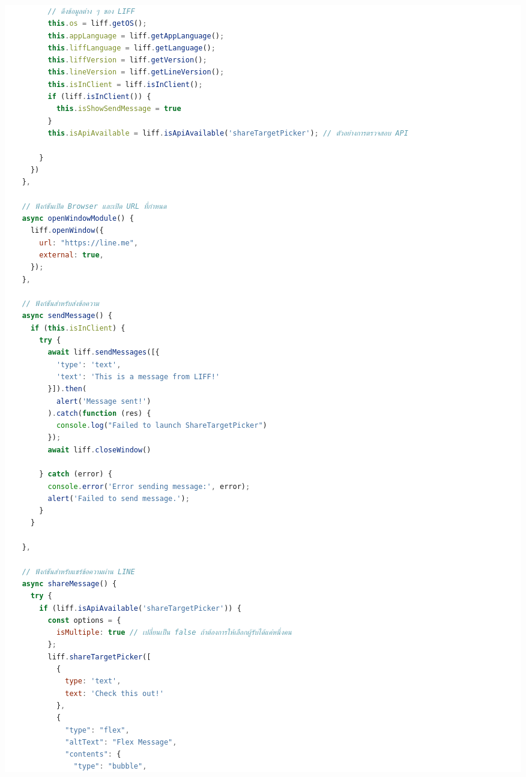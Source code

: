 ````javascript
          // ดึงข้อมูลต่าง ๆ ของ LIFF
          this.os = liff.getOS();
          this.appLanguage = liff.getAppLanguage();
          this.liffLanguage = liff.getLanguage();
          this.liffVersion = liff.getVersion();
          this.lineVersion = liff.getLineVersion();
          this.isInClient = liff.isInClient();
          if (liff.isInClient()) {
            this.isShowSendMessage = true
          }
          this.isApiAvailable = liff.isApiAvailable('shareTargetPicker'); // ตัวอย่างการตรวจสอบ API

        }
      })
    },

    // ฟังก์ชันเปิด Browser และเปิด URL ที่กำหนด
    async openWindowModule() {
      liff.openWindow({
        url: "https://line.me",
        external: true,
      });
    },

    // ฟังก์ชันสำหรับส่งข้อความ
    async sendMessage() {
      if (this.isInClient) {
        try {
          await liff.sendMessages([{
            'type': 'text',
            'text': 'This is a message from LIFF!'
          }]).then(
            alert('Message sent!')
          ).catch(function (res) {
            console.log("Failed to launch ShareTargetPicker")
          });
          await liff.closeWindow()

        } catch (error) {
          console.error('Error sending message:', error);
          alert('Failed to send message.');
        }
      }

    },

    // ฟังก์ชันสำหรับแชร์ข้อความผ่าน LINE
    async shareMessage() {
      try {
        if (liff.isApiAvailable('shareTargetPicker')) {
          const options = {
            isMultiple: true // เปลี่ยนเป็น false ถ้าต้องการให้เลือกผู้รับได้แค่หนึ่งคน
          };
          liff.shareTargetPicker([
            {
              type: 'text',
              text: 'Check this out!'
            },
            {
              "type": "flex",
              "altText": "Flex Message",
              "contents": {
                "type": "bubble",
````